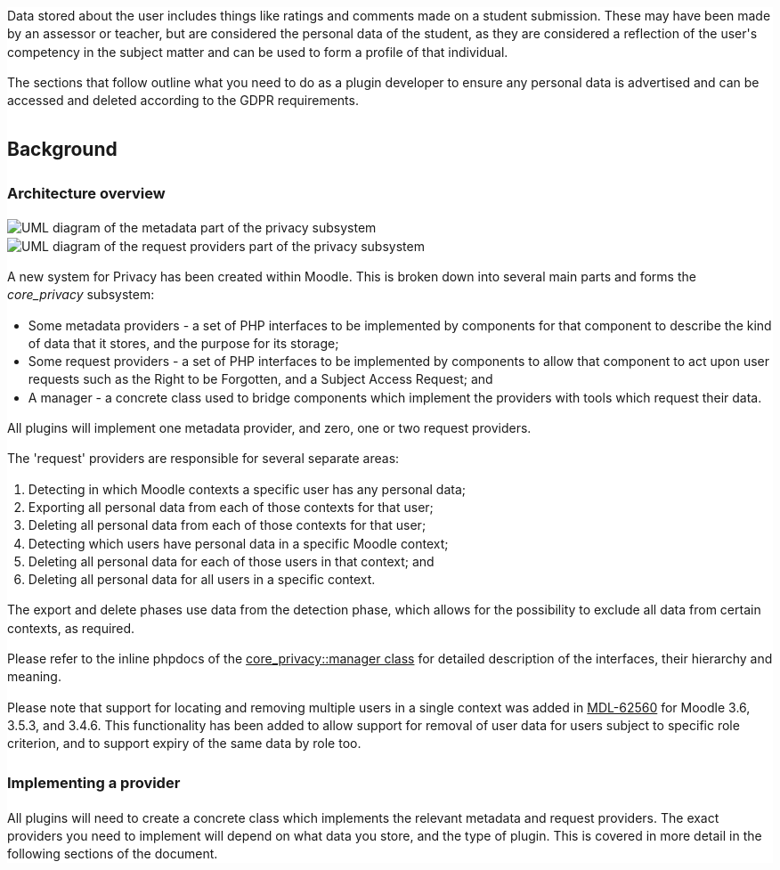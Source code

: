 Data stored about the user includes things like ratings and comments made on a student submission. These may have been made by an assessor or teacher, but are considered the personal data of the student, as they are considered a reflection of the user's competency in the subject matter and can be used to form a profile of that individual.

The sections that follow outline what you need to do as a plugin developer to ensure any personal data is advertised and can be accessed and deleted according to the GDPR requirements.

## Background

### Architecture overview

![UML diagram of the metadata part of the privacy subsystem](./_index/MoodlePrivacyMetadataUML.png)
![UML diagram of the request providers part of the privacy subsystem](./_index/MoodlePrivacyRequestUML.png)

A new system for Privacy has been created within Moodle. This is broken down into several main parts and forms the *core_privacy* subsystem:

- Some metadata providers - a set of PHP interfaces to be implemented by components for that component to describe the kind of data that it stores, and the purpose for its storage;
- Some request providers - a set of PHP interfaces to be implemented by components to allow that component to act upon user requests such as the Right to be Forgotten, and a Subject Access Request; and
- A manager - a concrete class used to bridge components which implement the providers with tools which request their data.

All plugins will implement one metadata provider, and zero, one or two request providers.

The 'request' providers are responsible for several separate areas:

1. Detecting in which Moodle contexts a specific user has any personal data;
1. Exporting all personal data from each of those contexts for that user;
1. Deleting all personal data from each of those contexts for that user;
1. Detecting which users have personal data in a specific Moodle context;
1. Deleting all personal data for each of those users in that context; and
1. Deleting all personal data for all users in a specific context.

The export and delete phases use data from the detection phase, which allows for the possibility to exclude all data from certain contexts, as required.

Please refer to the inline phpdocs of the [core_privacy::manager class](https://github.com/moodle/moodle/blob/v3.5.0/privacy/classes/manager.php#L31) for detailed description of the interfaces, their hierarchy and meaning.

Please note that support for locating and removing multiple users in a single context was added in [MDL-62560](https://tracker.moodle.org/browse/MDL-62560) for Moodle 3.6, 3.5.3, and 3.4.6.
This functionality has been added to allow support for removal of user data for users subject to specific role criterion, and to support expiry of the same data by role too.

### Implementing a provider

All plugins will need to create a concrete class which implements the relevant metadata and request providers. The exact providers you need to implement will depend on what data you store, and the type of plugin. This is covered in more detail in the following sections of the document.
